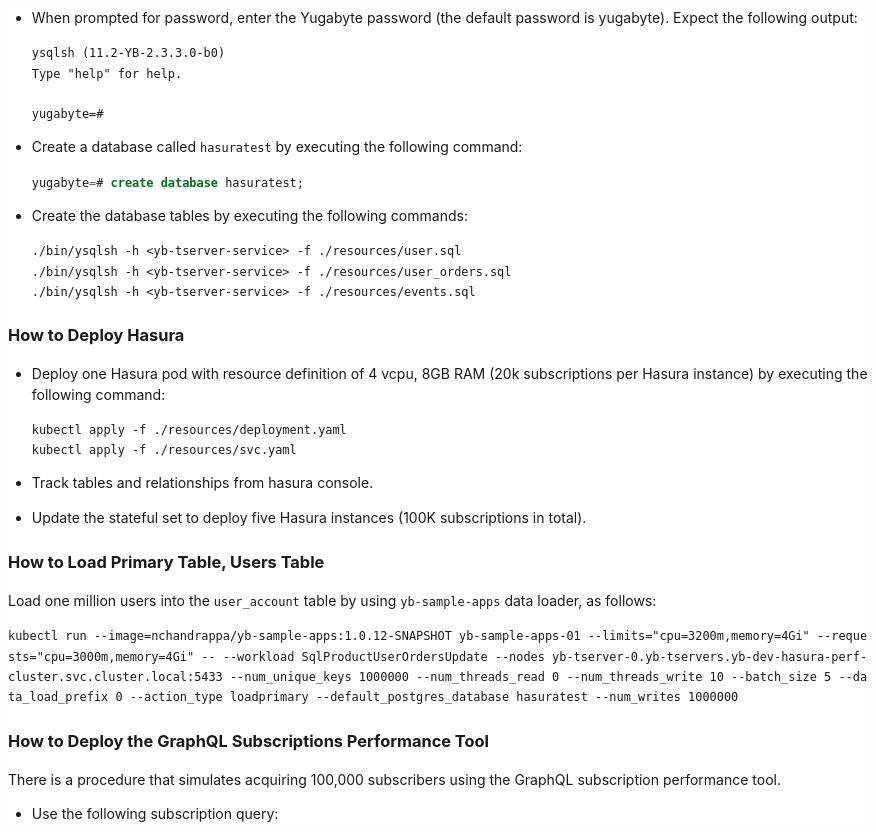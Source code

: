 - When prompted for password, enter the Yugabyte password (the default password is yugabyte). Expect the following output:

  ```
  ysqlsh (11.2-YB-2.3.3.0-b0)
  Type "help" for help.

  yugabyte=#
  ```

- Create a database called `hasuratest` by executing the following command:

  ```sql
  yugabyte=# create database hasuratest;
  ```

- Create the database tables by executing the following commands:

  ```shell
  ./bin/ysqlsh -h <yb-tserver-service> -f ./resources/user.sql
  ./bin/ysqlsh -h <yb-tserver-service> -f ./resources/user_orders.sql
  ./bin/ysqlsh -h <yb-tserver-service> -f ./resources/events.sql
  ```


### How to Deploy Hasura

- Deploy one Hasura pod with resource definition of 4 vcpu, 8GB RAM (20k subscriptions per Hasura instance) by executing the following command:

  ```shell
  kubectl apply -f ./resources/deployment.yaml
  kubectl apply -f ./resources/svc.yaml
  ```

- Track tables and relationships from hasura console.

- Update the stateful set to deploy five Hasura instances (100K subscriptions in total).

### How to Load Primary Table, Users Table

Load one million users into the `user_account` table by using `yb-sample-apps` data loader, as follows:

```shell
kubectl run --image=nchandrappa/yb-sample-apps:1.0.12-SNAPSHOT yb-sample-apps-01 --limits="cpu=3200m,memory=4Gi" --requests="cpu=3000m,memory=4Gi" -- --workload SqlProductUserOrdersUpdate --nodes yb-tserver-0.yb-tservers.yb-dev-hasura-perf-cluster.svc.cluster.local:5433 --num_unique_keys 1000000 --num_threads_read 0 --num_threads_write 10 --batch_size 5 --data_load_prefix 0 --action_type loadprimary --default_postgres_database hasuratest --num_writes 1000000
```

### How to Deploy the GraphQL Subscriptions Performance Tool

There is a procedure that simulates acquiring 100,000 subscribers using the GraphQL subscription performance tool.

- Use the following subscription query:
